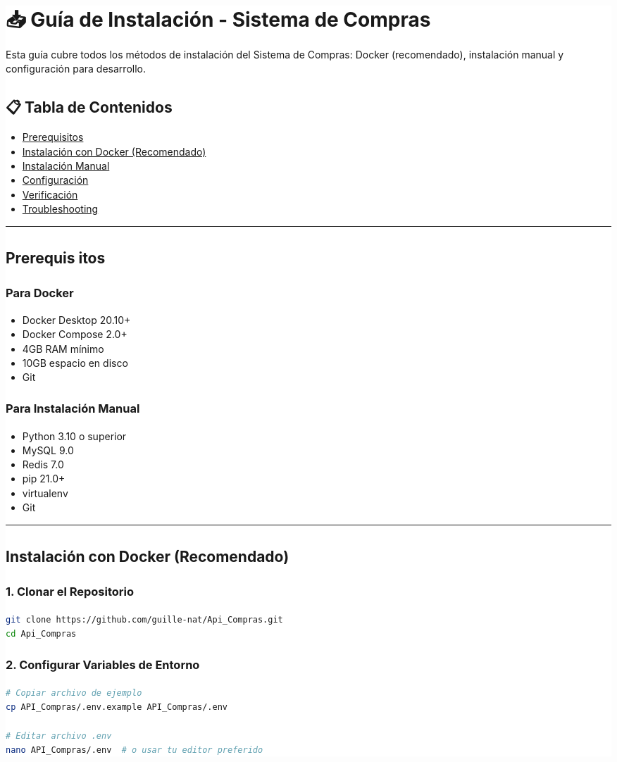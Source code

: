 # 📥 Guía de Instalación - Sistema de Compras

Esta guía cubre todos los métodos de instalación del Sistema de Compras: Docker (recomendado), instalación manual y configuración para desarrollo.

## 📋 Tabla de Contenidos

- [Prerequisitos](#prerequisitos)
- [Instalación con Docker (Recomendado)](#instalación-con-docker-recomendado)
- [Instalación Manual](#instalación-manual)
- [Configuración](#configuración)
- [Verificación](#verificación)
- [Troubleshooting](#troubleshooting)

---

## Prerequis itos

### Para Docker

- Docker Desktop 20.10+
- Docker Compose 2.0+
- 4GB RAM mínimo
- 10GB espacio en disco
- Git

### Para Instalación Manual

- Python 3.10 o superior
- MySQL 9.0
- Redis 7.0
- pip 21.0+
- virtualenv
- Git

---

## Instalación con Docker (Recomendado)

### 1. Clonar el Repositorio

```bash
git clone https://github.com/guille-nat/Api_Compras.git
cd Api_Compras
```

### 2. Configurar Variables de Entorno

```bash
# Copiar archivo de ejemplo
cp API_Compras/.env.example API_Compras/.env

# Editar archivo .env
nano API_Compras/.env  # o usar tu editor preferido
```

